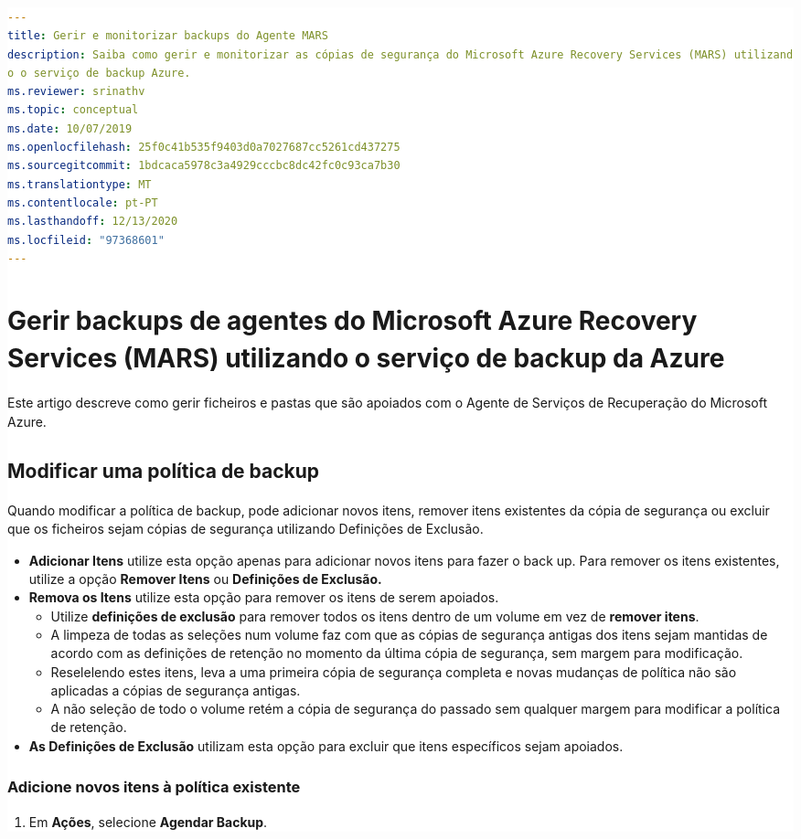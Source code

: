 ```yaml
---
title: Gerir e monitorizar backups do Agente MARS
description: Saiba como gerir e monitorizar as cópias de segurança do Microsoft Azure Recovery Services (MARS) utilizando o serviço de backup Azure.
ms.reviewer: srinathv
ms.topic: conceptual
ms.date: 10/07/2019
ms.openlocfilehash: 25f0c41b535f9403d0a7027687cc5261cd437275
ms.sourcegitcommit: 1bdcaca5978c3a4929cccbc8dc42fc0c93ca7b30
ms.translationtype: MT
ms.contentlocale: pt-PT
ms.lasthandoff: 12/13/2020
ms.locfileid: "97368601"
---
```

# <a name="manage-microsoft-azure-recovery-services-mars-agent-backups-by-using-the-azure-backup-service"></a>Gerir backups de agentes do Microsoft Azure Recovery Services (MARS) utilizando o serviço de backup da Azure

Este artigo descreve como gerir ficheiros e pastas que são apoiados com o Agente de Serviços de Recuperação do Microsoft Azure.

## <a name="modify-a-backup-policy"></a>Modificar uma política de backup

Quando modificar a política de backup, pode adicionar novos itens, remover itens existentes da cópia de segurança ou excluir que os ficheiros sejam cópias de segurança utilizando Definições de Exclusão.

- **Adicionar Itens** utilize esta opção apenas para adicionar novos itens para fazer o back up. Para remover os itens existentes, utilize a opção **Remover Itens** ou **Definições de Exclusão.**  
- **Remova os Itens** utilize esta opção para remover os itens de serem apoiados.
  - Utilize **definições de exclusão** para remover todos os itens dentro de um volume em vez de **remover itens**.
  - A limpeza de todas as seleções num volume faz com que as cópias de segurança antigas dos itens sejam mantidas de acordo com as definições de retenção no momento da última cópia de segurança, sem margem para modificação.
  - Reselelendo estes itens, leva a uma primeira cópia de segurança completa e novas mudanças de política não são aplicadas a cópias de segurança antigas.
  - A não seleção de todo o volume retém a cópia de segurança do passado sem qualquer margem para modificar a política de retenção.
- **As Definições de Exclusão** utilizam esta opção para excluir que itens específicos sejam apoiados.

### <a name="add-new-items-to-existing-policy"></a>Adicione novos itens à política existente

1. Em **Ações**, selecione **Agendar Backup**.

